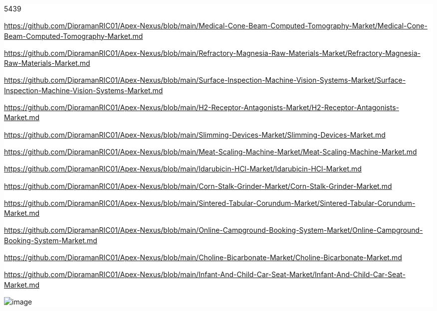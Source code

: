 5439</p><p><a href="https://github.com/DipramanRIC01/Apex-Nexus/blob/main/Medical-Cone-Beam-Computed-Tomography-Market/Medical-Cone-Beam-Computed-Tomography-Market.md">https://github.com/DipramanRIC01/Apex-Nexus/blob/main/Medical-Cone-Beam-Computed-Tomography-Market/Medical-Cone-Beam-Computed-Tomography-Market.md</a></p><p><a href="https://github.com/DipramanRIC01/Apex-Nexus/blob/main/Refractory-Magnesia-Raw-Materials-Market/Refractory-Magnesia-Raw-Materials-Market.md">https://github.com/DipramanRIC01/Apex-Nexus/blob/main/Refractory-Magnesia-Raw-Materials-Market/Refractory-Magnesia-Raw-Materials-Market.md</a></p><p><a href="https://github.com/DipramanRIC01/Apex-Nexus/blob/main/Surface-Inspection-Machine-Vision-Systems-Market/Surface-Inspection-Machine-Vision-Systems-Market.md">https://github.com/DipramanRIC01/Apex-Nexus/blob/main/Surface-Inspection-Machine-Vision-Systems-Market/Surface-Inspection-Machine-Vision-Systems-Market.md</a></p><p><a href="https://github.com/DipramanRIC01/Apex-Nexus/blob/main/H2-Receptor-Antagonists-Market/H2-Receptor-Antagonists-Market.md">https://github.com/DipramanRIC01/Apex-Nexus/blob/main/H2-Receptor-Antagonists-Market/H2-Receptor-Antagonists-Market.md</a></p><p><a href="https://github.com/DipramanRIC01/Apex-Nexus/blob/main/Slimming-Devices-Market/Slimming-Devices-Market.md">https://github.com/DipramanRIC01/Apex-Nexus/blob/main/Slimming-Devices-Market/Slimming-Devices-Market.md</a></p><p><a href="https://github.com/DipramanRIC01/Apex-Nexus/blob/main/Meat-Scaling-Machine-Market/Meat-Scaling-Machine-Market.md">https://github.com/DipramanRIC01/Apex-Nexus/blob/main/Meat-Scaling-Machine-Market/Meat-Scaling-Machine-Market.md</a></p><p><a href="https://github.com/DipramanRIC01/Apex-Nexus/blob/main/Idarubicin-HCl-Market/Idarubicin-HCl-Market.md">https://github.com/DipramanRIC01/Apex-Nexus/blob/main/Idarubicin-HCl-Market/Idarubicin-HCl-Market.md</a></p><p><a href="https://github.com/DipramanRIC01/Apex-Nexus/blob/main/Corn-Stalk-Grinder-Market/Corn-Stalk-Grinder-Market.md">https://github.com/DipramanRIC01/Apex-Nexus/blob/main/Corn-Stalk-Grinder-Market/Corn-Stalk-Grinder-Market.md</a></p><p><a href="https://github.com/DipramanRIC01/Apex-Nexus/blob/main/Sintered-Tabular-Corundum-Market/Sintered-Tabular-Corundum-Market.md">https://github.com/DipramanRIC01/Apex-Nexus/blob/main/Sintered-Tabular-Corundum-Market/Sintered-Tabular-Corundum-Market.md</a></p><p><a href="https://github.com/DipramanRIC01/Apex-Nexus/blob/main/Online-Campground-Booking-System-Market/Online-Campground-Booking-System-Market.md">https://github.com/DipramanRIC01/Apex-Nexus/blob/main/Online-Campground-Booking-System-Market/Online-Campground-Booking-System-Market.md</a></p><p><a href="https://github.com/DipramanRIC01/Apex-Nexus/blob/main/Choline-Bicarbonate-Market/Choline-Bicarbonate-Market.md">https://github.com/DipramanRIC01/Apex-Nexus/blob/main/Choline-Bicarbonate-Market/Choline-Bicarbonate-Market.md</a></p><p><a href="https://github.com/DipramanRIC01/Apex-Nexus/blob/main/Infant-And-Child-Car-Seat-Market/Infant-And-Child-Car-Seat-Market.md">https://github.com/DipramanRIC01/Apex-Nexus/blob/main/Infant-And-Child-Car-Seat-Market/Infant-And-Child-Car-Seat-Market.md</a></p>
![image](https://github.com/user-attachments/assets/3272035c-2abd-4ab8-9ce2-643c68633f90)
